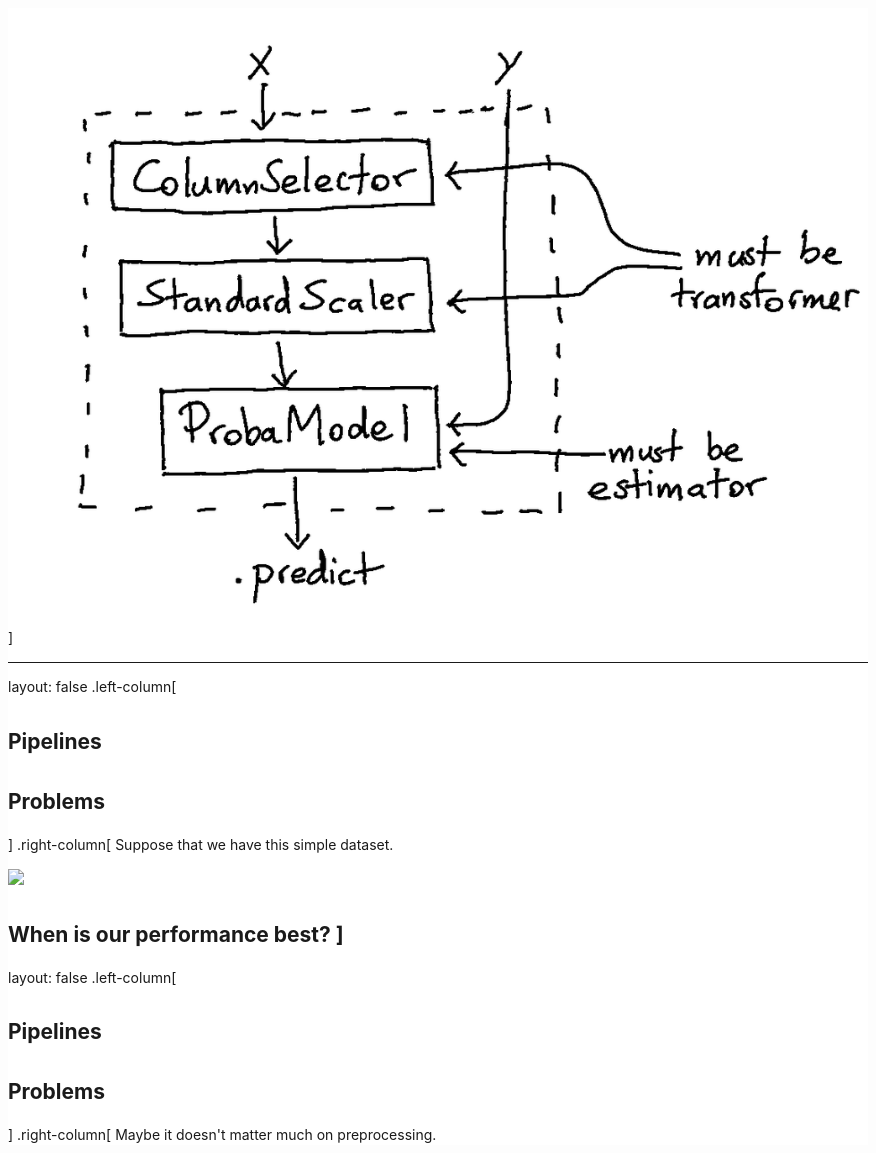 <img src="pipeline1.png" width="100%">
]

---


layout: false
.left-column[
  ## Pipelines
  ## Problems
]
.right-column[
  Suppose that we have this simple dataset.

  <img src="https://scikit-lego.readthedocs.io/en/latest/_images/meta_2_0.png" width="90%">

  When is our performance best?
]
---
layout: false
.left-column[
  ## Pipelines
  ## Problems
]
.right-column[
  Maybe it doesn't matter much on preprocessing. 
  